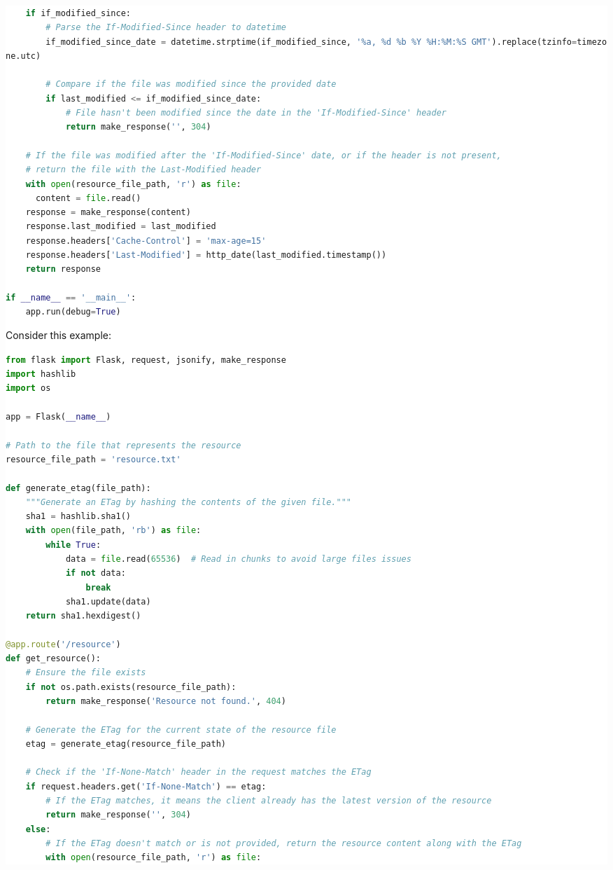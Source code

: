 ```python
    if if_modified_since:
        # Parse the If-Modified-Since header to datetime
        if_modified_since_date = datetime.strptime(if_modified_since, '%a, %d %b %Y %H:%M:%S GMT').replace(tzinfo=timezone.utc)

        # Compare if the file was modified since the provided date
        if last_modified <= if_modified_since_date:
            # File hasn't been modified since the date in the 'If-Modified-Since' header
            return make_response('', 304)

    # If the file was modified after the 'If-Modified-Since' date, or if the header is not present,
    # return the file with the Last-Modified header
    with open(resource_file_path, 'r') as file:
      content = file.read()
    response = make_response(content)
    response.last_modified = last_modified
    response.headers['Cache-Control'] = 'max-age=15'
    response.headers['Last-Modified'] = http_date(last_modified.timestamp())
    return response

if __name__ == '__main__':
    app.run(debug=True)
```

Consider this example:

```python
from flask import Flask, request, jsonify, make_response
import hashlib
import os

app = Flask(__name__)

# Path to the file that represents the resource
resource_file_path = 'resource.txt'

def generate_etag(file_path):
    """Generate an ETag by hashing the contents of the given file."""
    sha1 = hashlib.sha1()
    with open(file_path, 'rb') as file:
        while True:
            data = file.read(65536)  # Read in chunks to avoid large files issues
            if not data:
                break
            sha1.update(data)
    return sha1.hexdigest()

@app.route('/resource')
def get_resource():
    # Ensure the file exists
    if not os.path.exists(resource_file_path):
        return make_response('Resource not found.', 404)

    # Generate the ETag for the current state of the resource file
    etag = generate_etag(resource_file_path)

    # Check if the 'If-None-Match' header in the request matches the ETag
    if request.headers.get('If-None-Match') == etag:
        # If the ETag matches, it means the client already has the latest version of the resource
        return make_response('', 304)
    else:
        # If the ETag doesn't match or is not provided, return the resource content along with the ETag
        with open(resource_file_path, 'r') as file:
```